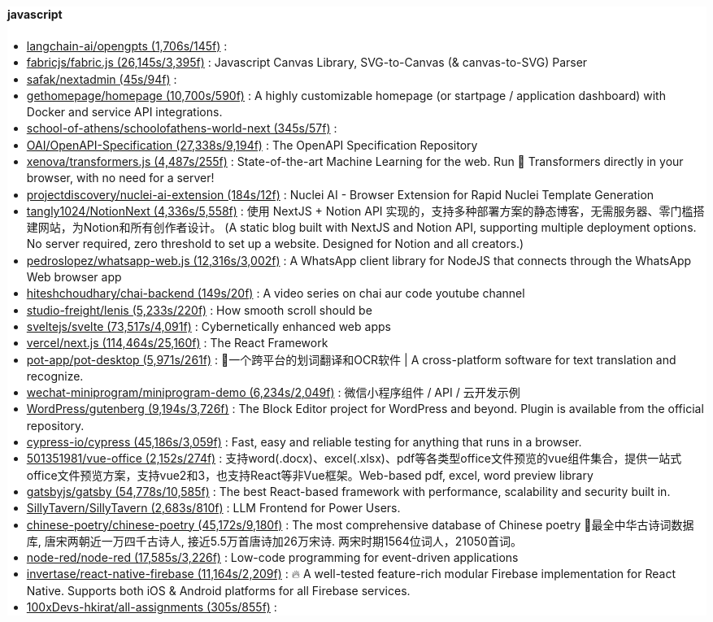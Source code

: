 #### javascript
* [langchain-ai/opengpts (1,706s/145f)](https://github.com/langchain-ai/opengpts) : 
* [fabricjs/fabric.js (26,145s/3,395f)](https://github.com/fabricjs/fabric.js) : Javascript Canvas Library, SVG-to-Canvas (& canvas-to-SVG) Parser
* [safak/nextadmin (45s/94f)](https://github.com/safak/nextadmin) : 
* [gethomepage/homepage (10,700s/590f)](https://github.com/gethomepage/homepage) : A highly customizable homepage (or startpage / application dashboard) with Docker and service API integrations.
* [school-of-athens/schoolofathens-world-next (345s/57f)](https://github.com/school-of-athens/schoolofathens-world-next) : 
* [OAI/OpenAPI-Specification (27,338s/9,194f)](https://github.com/OAI/OpenAPI-Specification) : The OpenAPI Specification Repository
* [xenova/transformers.js (4,487s/255f)](https://github.com/xenova/transformers.js) : State-of-the-art Machine Learning for the web. Run 🤗 Transformers directly in your browser, with no need for a server!
* [projectdiscovery/nuclei-ai-extension (184s/12f)](https://github.com/projectdiscovery/nuclei-ai-extension) : Nuclei AI - Browser Extension for Rapid Nuclei Template Generation
* [tangly1024/NotionNext (4,336s/5,558f)](https://github.com/tangly1024/NotionNext) : 使用 NextJS + Notion API 实现的，支持多种部署方案的静态博客，无需服务器、零门槛搭建网站，为Notion和所有创作者设计。 (A static blog built with NextJS and Notion API, supporting multiple deployment options. No server required, zero threshold to set up a website. Designed for Notion and all creators.)
* [pedroslopez/whatsapp-web.js (12,316s/3,002f)](https://github.com/pedroslopez/whatsapp-web.js) : A WhatsApp client library for NodeJS that connects through the WhatsApp Web browser app
* [hiteshchoudhary/chai-backend (149s/20f)](https://github.com/hiteshchoudhary/chai-backend) : A video series on chai aur code youtube channel
* [studio-freight/lenis (5,233s/220f)](https://github.com/studio-freight/lenis) : How smooth scroll should be
* [sveltejs/svelte (73,517s/4,091f)](https://github.com/sveltejs/svelte) : Cybernetically enhanced web apps
* [vercel/next.js (114,464s/25,160f)](https://github.com/vercel/next.js) : The React Framework
* [pot-app/pot-desktop (5,971s/261f)](https://github.com/pot-app/pot-desktop) : 🌈一个跨平台的划词翻译和OCR软件 | A cross-platform software for text translation and recognize.
* [wechat-miniprogram/miniprogram-demo (6,234s/2,049f)](https://github.com/wechat-miniprogram/miniprogram-demo) : 微信小程序组件 / API / 云开发示例
* [WordPress/gutenberg (9,194s/3,726f)](https://github.com/WordPress/gutenberg) : The Block Editor project for WordPress and beyond. Plugin is available from the official repository.
* [cypress-io/cypress (45,186s/3,059f)](https://github.com/cypress-io/cypress) : Fast, easy and reliable testing for anything that runs in a browser.
* [501351981/vue-office (2,152s/274f)](https://github.com/501351981/vue-office) : 支持word(.docx)、excel(.xlsx)、pdf等各类型office文件预览的vue组件集合，提供一站式office文件预览方案，支持vue2和3，也支持React等非Vue框架。Web-based pdf, excel, word preview library
* [gatsbyjs/gatsby (54,778s/10,585f)](https://github.com/gatsbyjs/gatsby) : The best React-based framework with performance, scalability and security built in.
* [SillyTavern/SillyTavern (2,683s/810f)](https://github.com/SillyTavern/SillyTavern) : LLM Frontend for Power Users.
* [chinese-poetry/chinese-poetry (45,172s/9,180f)](https://github.com/chinese-poetry/chinese-poetry) : The most comprehensive database of Chinese poetry 🧶最全中华古诗词数据库, 唐宋两朝近一万四千古诗人, 接近5.5万首唐诗加26万宋诗. 两宋时期1564位词人，21050首词。
* [node-red/node-red (17,585s/3,226f)](https://github.com/node-red/node-red) : Low-code programming for event-driven applications
* [invertase/react-native-firebase (11,164s/2,209f)](https://github.com/invertase/react-native-firebase) : 🔥 A well-tested feature-rich modular Firebase implementation for React Native. Supports both iOS & Android platforms for all Firebase services.
* [100xDevs-hkirat/all-assignments (305s/855f)](https://github.com/100xDevs-hkirat/all-assignments) : 
